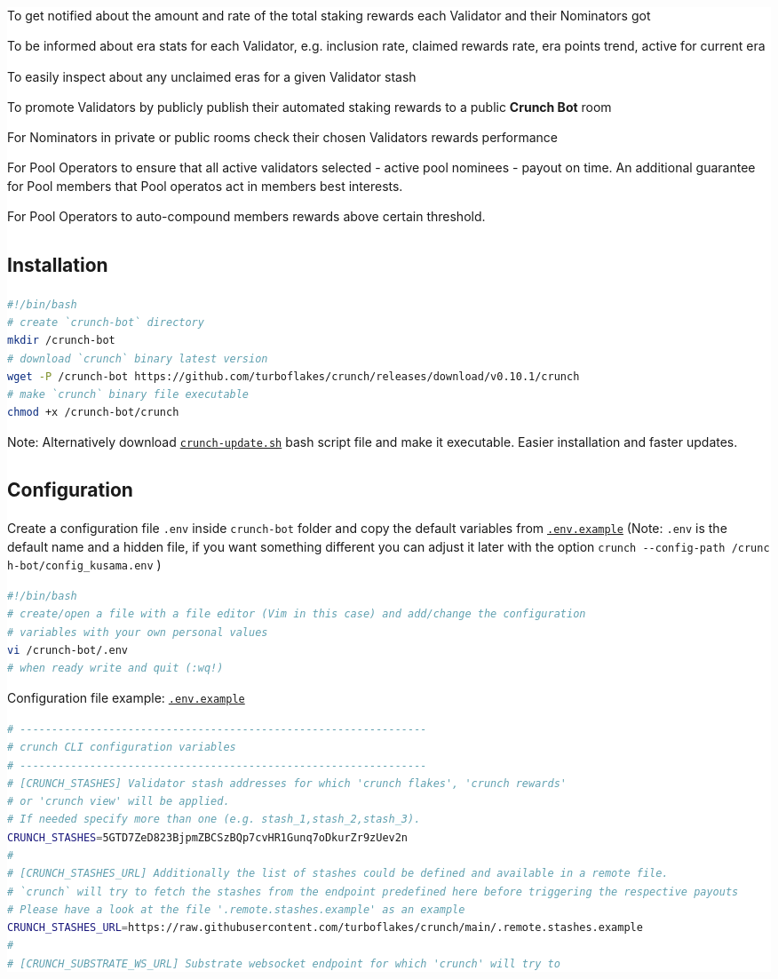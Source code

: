 To get notified about the amount and rate of the total staking rewards each Validator and their Nominators got

To be informed about era stats for each Validator, e.g. inclusion rate, claimed rewards rate, era points trend, active for current era

To easily inspect about any unclaimed eras for a given Validator stash

To promote Validators by publicly publish their automated staking rewards to a public **Crunch Bot** room

For Nominators in private or public rooms check their chosen Validators rewards performance

For Pool Operators to ensure that all active validators selected - active pool nominees - payout on time. An additional guarantee for Pool members that Pool operatos act in members best interests.

For Pool Operators to auto-compound members rewards above certain threshold.

## Installation

```bash
#!/bin/bash
# create `crunch-bot` directory
mkdir /crunch-bot
# download `crunch` binary latest version
wget -P /crunch-bot https://github.com/turboflakes/crunch/releases/download/v0.10.1/crunch
# make `crunch` binary file executable
chmod +x /crunch-bot/crunch
```

Note: Alternatively download [`crunch-update.sh`](https://github.com/turboflakes/crunch/blob/main/crunch-update.sh) bash script file and make it executable. Easier installation and faster updates.

## Configuration

Create a configuration file `.env` inside `crunch-bot` folder and copy the default variables from [`.env.example`](https://github.com/turboflakes/crunch/blob/main/.env.example) (Note: `.env` is the default name and a hidden file, if you want something different you can adjust it later with the option `crunch --config-path /crunch-bot/config_kusama.env` )

```bash
#!/bin/bash
# create/open a file with a file editor (Vim in this case) and add/change the configuration
# variables with your own personal values
vi /crunch-bot/.env
# when ready write and quit (:wq!)
```

Configuration file example: [`.env.example`](https://github.com/turboflakes/crunch/blob/main/.env.example)

```bash
# ----------------------------------------------------------------
# crunch CLI configuration variables
# ----------------------------------------------------------------
# [CRUNCH_STASHES] Validator stash addresses for which 'crunch flakes', 'crunch rewards'
# or 'crunch view' will be applied.
# If needed specify more than one (e.g. stash_1,stash_2,stash_3).
CRUNCH_STASHES=5GTD7ZeD823BjpmZBCSzBQp7cvHR1Gunq7oDkurZr9zUev2n
#
# [CRUNCH_STASHES_URL] Additionally the list of stashes could be defined and available in a remote file.
# `crunch` will try to fetch the stashes from the endpoint predefined here before triggering the respective payouts
# Please have a look at the file '.remote.stashes.example' as an example
CRUNCH_STASHES_URL=https://raw.githubusercontent.com/turboflakes/crunch/main/.remote.stashes.example
#
# [CRUNCH_SUBSTRATE_WS_URL] Substrate websocket endpoint for which 'crunch' will try to
```